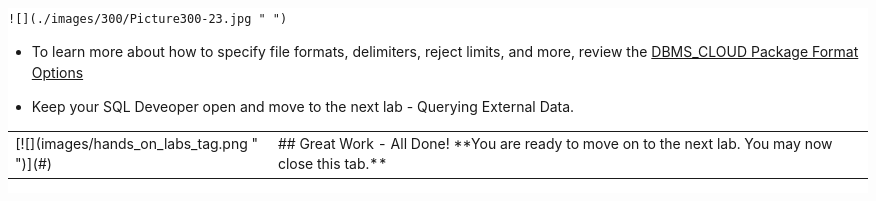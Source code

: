     ![](./images/300/Picture300-23.jpg " ")    

-   To learn more about how to specify file formats, delimiters, reject limits, and more, review the <a href="https://docs.oracle.com/en/cloud/paas/autonomous-data-warehouse-cloud/user/dbmscloud-reference.html" target="\_blank"> DBMS_CLOUD Package Format Options </a>

-   Keep your SQL Deveoper open and move to the next lab - Querying External Data.

<table>
<tr><td class="td-logo">[![](images/hands_on_labs_tag.png " ")](#)</td>
<td class="td-banner">
## Great Work - All Done!
**You are ready to move on to the next lab. You may now close this tab.**
</td>
</tr>
<table>
